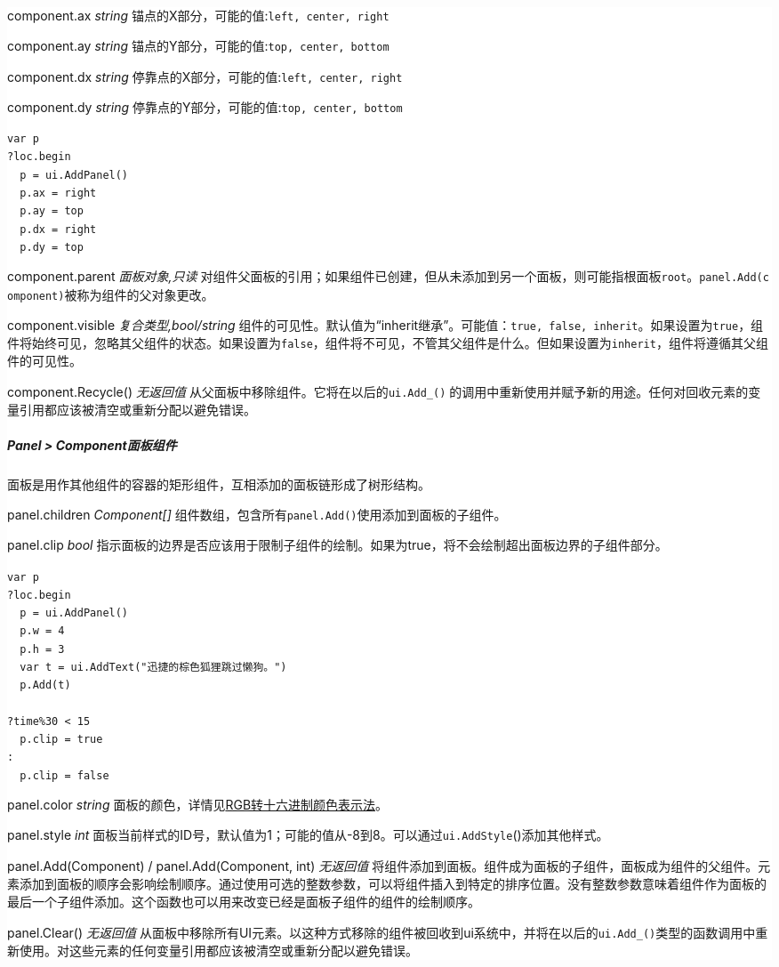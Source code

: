 component.ax		*string*		锚点的X部分，可能的值:`left, center, right`

component.ay		*string*		锚点的Y部分，可能的值:`top, center, bottom`

component.dx		*string*		停靠点的X部分，可能的值:`left, center, right`

component.dy		*string*		停靠点的Y部分，可能的值:`top, center, bottom`

```
var p
?loc.begin
  p = ui.AddPanel()
  p.ax = right
  p.ay = top
  p.dx = right
  p.dy = top
```

component.parent		*面板对象,只读*		对组件父面板的引用；如果组件已创建，但从未添加到另一个面板，则可能指根面板`root`。`panel.Add(component)`被称为组件的父对象更改。

component.visible		*复合类型,bool/string*		组件的可见性。默认值为“inherit继承”。可能值：`true, false, inherit`。如果设置为`true`，组件将始终可见，忽略其父组件的状态。如果设置为`false`，组件将不可见，不管其父组件是什么。但如果设置为`inherit`，组件将遵循其父组件的可见性。

component.Recycle()		*无返回值*		从父面板中移除组件。它将在以后的`ui.Add_()` 的调用中重新使用并赋予新的用途。任何对回收元素的变量引用都应该被清空或重新分配以避免错误。



##### Panel > Component面板组件

面板是用作其他组件的容器的矩形组件，互相添加的面板链形成了树形结构。

panel.children		*Component[]*		组件数组，包含所有`panel.Add()`使用添加到面板的子组件。

panel.clip		*bool*		指示面板的边界是否应该用于限制子组件的绘制。如果为true，将不会绘制超出面板边界的子组件部分。

```
var p
?loc.begin
  p = ui.AddPanel()
  p.w = 4
  p.h = 3
  var t = ui.AddText("迅捷的棕色狐狸跳过懒狗。")
  p.Add(t)

?time%30 < 15
  p.clip = true
:
  p.clip = false
```

panel.color		*string*		面板的颜色，详情见[RGB转十六进制颜色表示法](https://htmlcolorcodes.com/)。

panel.style		*int*		面板当前样式的ID号，默认值为1；可能的值从-8到8。可以通过`ui.AddStyle`()添加其他样式。

panel.Add(Component)	/	panel.Add(Component, int)		*无返回值*		将组件添加到面板。组件成为面板的子组件，面板成为组件的父组件。元素添加到面板的顺序会影响绘制顺序。通过使用可选的整数参数，可以将组件插入到特定的排序位置。没有整数参数意味着组件作为面板的最后一个子组件添加。这个函数也可以用来改变已经是面板子组件的组件的绘制顺序。

panel.Clear()		*无返回值*		从面板中移除所有UI元素。以这种方式移除的组件被回收到ui系统中，并将在以后的`ui.Add_()`类型的函数调用中重新使用。对这些元素的任何变量引用都应该被清空或重新分配以避免错误。
